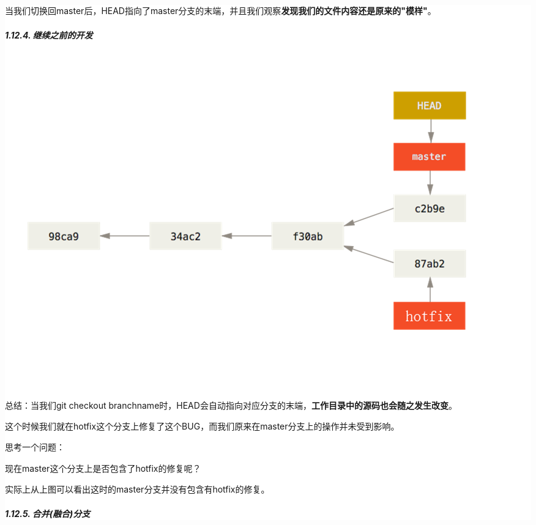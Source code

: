 当我们切换回master后，HEAD指向了master分支的末端，并且我们观察**发现我们的文件内容还是原来的"模样"**。


##### 1.12.4. 继续之前的开发

![](_v_images/20190327103309894_22281.png )


总结：当我们git checkout branchname时，HEAD会自动指向对应分支的末端，**工作目录中的源码也会随之发生改变**。


这个时候我们就在hotfix这个分支上修复了这个BUG，而我们原来在master分支上的操作并未受到影响。

思考一个问题：

现在master这个分支上是否包含了hotfix的修复呢？

实际上从上图可以看出这时的master分支并没有包含有hotfix的修复。


##### 1.12.5. 合并(融合)分支
